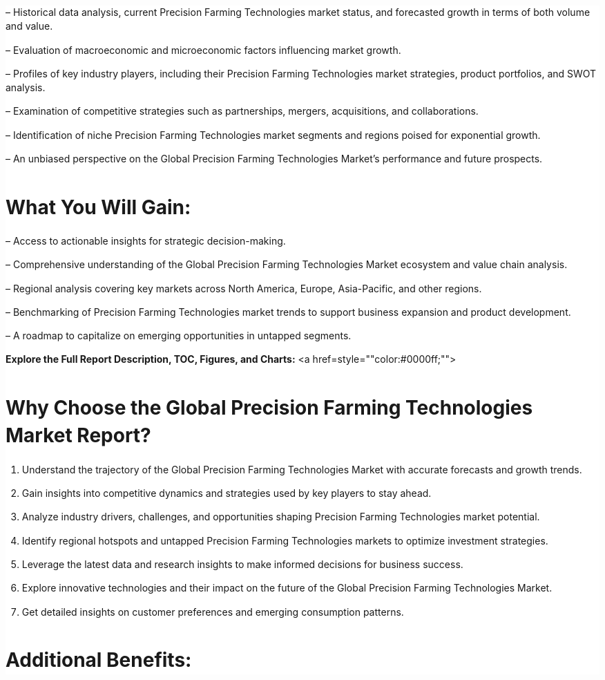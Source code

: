 – Historical data analysis, current Precision Farming Technologies market status, and forecasted growth in terms of both volume and value.

– Evaluation of macroeconomic and microeconomic factors influencing market growth.

– Profiles of key industry players, including their Precision Farming Technologies market strategies, product portfolios, and SWOT analysis.

– Examination of competitive strategies such as partnerships, mergers, acquisitions, and collaborations.

– Identification of niche Precision Farming Technologies market segments and regions poised for exponential growth.

– An unbiased perspective on the Global Precision Farming Technologies Market’s performance and future prospects.

# <strong>What You Will Gain:</strong>

– Access to actionable insights for strategic decision-making.

– Comprehensive understanding of the Global Precision Farming Technologies Market ecosystem and value chain analysis.

– Regional analysis covering key markets across North America, Europe, Asia-Pacific, and other regions.

– Benchmarking of Precision Farming Technologies market trends to support business expansion and product development.

– A roadmap to capitalize on emerging opportunities in untapped segments.

<strong>Explore the Full Report Description, TOC, Figures, and Charts:</strong>
<a href=style=""color:#0000ff;""></a>

# <strong>Why Choose the Global Precision Farming Technologies Market Report?</strong>

1. Understand the trajectory of the Global Precision Farming Technologies Market with accurate forecasts and growth trends.

2. Gain insights into competitive dynamics and strategies used by key players to stay ahead.

3. Analyze industry drivers, challenges, and opportunities shaping Precision Farming Technologies market potential.

4. Identify regional hotspots and untapped Precision Farming Technologies markets to optimize investment strategies.

5. Leverage the latest data and research insights to make informed decisions for business success.

6. Explore innovative technologies and their impact on the future of the Global Precision Farming Technologies Market.

7. Get detailed insights on customer preferences and emerging consumption patterns.

# <strong>Additional Benefits:</strong>
